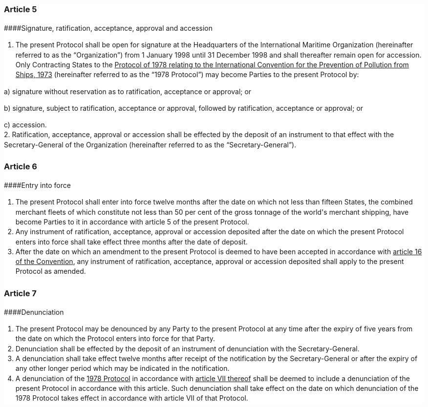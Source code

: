 ### Article  5  

####Signature, ratification, acceptance, approval and accession

1.  The present Protocol shall be open for signature at the Headquarters of the International Maritime Organization (hereinafter referred to as the “Organization”) from 1 January 1998 until 31 December 1998 and shall thereafter remain open for accession. Only Contracting States to the [Protocol of 1978 relating to the International Convention for the Prevention of Pollution from Ships, 1973](../../../../../verdrag/marpol/protocol/78/BWBV0003287/README.md) (hereinafter referred to as the “1978 Protocol”) may become Parties to the present Protocol by: 

a) signature without reservation as to ratification, acceptance or approval; or  

b) signature, subject to ratification, acceptance or approval, followed by ratification, acceptance or approval; or  

c) accession.     
2.  Ratification, acceptance, approval or accession shall be effected by the deposit of an instrument to that effect with the Secretary-General of the Organization (hereinafter referred to as the “Secretary-General”).   

### Article  6  

####Entry into force

1.  The present Protocol shall enter into force twelve months after the date on which not less than fifteen States, the combined merchant fleets of which constitute not less than 50 per cent of the gross tonnage of the world's merchant shipping, have become Parties to it in accordance with article 5 of the present Protocol.   
2.  Any instrument of ratification, acceptance, approval or accession deposited after the date on which the present Protocol enters into force shall take effect three months after the date of deposit.   
3.  After the date on which an amendment to the present Protocol is deemed to have been accepted in accordance with [article 16 of the Convention](../../../../../verdrag/international/convention/for/the/prevention/of/pollution/from/ships/1973/BWBV0003241/README.md), any instrument of ratification, acceptance, approval or accession deposited shall apply to the present Protocol as amended.   

### Article  7  

####Denunciation

1.  The present Protocol may be denounced by any Party to the present Protocol at any time after the expiry of five years from the date on which the Protocol enters into force for that Party.   
2.  Denunciation shall be effected by the deposit of an instrument of denunciation with the Secretary-General.   
3.  A denunciation shall take effect twelve months after receipt of the notification by the Secretary-General or after the expiry of any other longer period which may be indicated in the notification.   
4.  A denunciation of the [1978 Protocol](../../../../../verdrag/marpol/protocol/78/BWBV0003287/README.md) in accordance with [article VII thereof](../../../../../verdrag/marpol/protocol/78/BWBV0003287/README.md) shall be deemed to include a denunciation of the present Protocol in accordance with this article. Such denunciation shall take effect on the date on which denunciation of the 1978 Protocol takes effect in accordance with article VII of that Protocol.   
